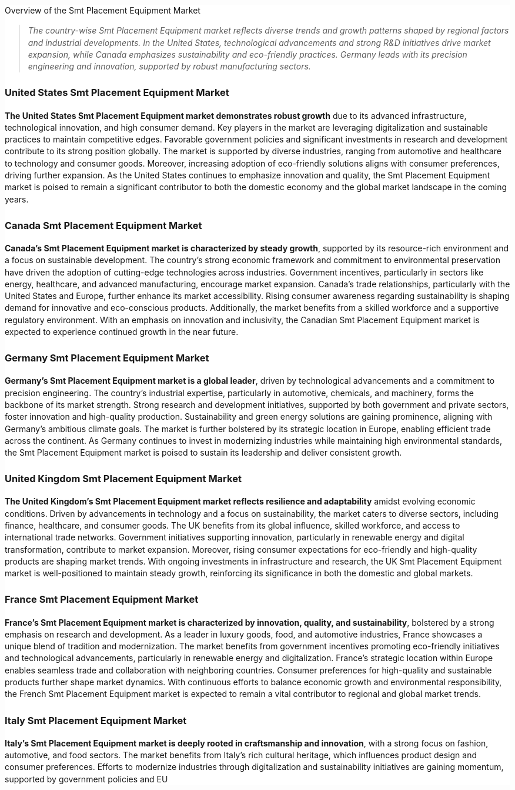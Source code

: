 Overview of the Smt Placement Equipment Market<br /></span></h1><blockquote><p><em><span class="">The country-wise Smt Placement Equipment market reflects diverse trends and growth patterns shaped by regional factors and industrial developments. In the United States, technological advancements and strong R&amp;D initiatives drive market expansion, while Canada emphasizes sustainability and eco-friendly practices. Germany leads with its precision engineering and innovation, supported by robust manufacturing sectors.</span></em></p></blockquote><h3><strong>United States Smt Placement Equipment Market</strong></h3><p><strong>The United States Smt Placement Equipment market demonstrates robust growth</strong> due to its advanced infrastructure, technological innovation, and high consumer demand. Key players in the market are leveraging digitalization and sustainable practices to maintain competitive edges. Favorable government policies and significant investments in research and development contribute to its strong position globally. The market is supported by diverse industries, ranging from automotive and healthcare to technology and consumer goods. Moreover, increasing adoption of eco-friendly solutions aligns with consumer preferences, driving further expansion. As the United States continues to emphasize innovation and quality, the Smt Placement Equipment market is poised to remain a significant contributor to both the domestic economy and the global market landscape in the coming years.</p><h3><strong>Canada Smt Placement Equipment Market</strong></h3><p><strong>Canada&rsquo;s Smt Placement Equipment market is characterized by steady growth</strong>, supported by its resource-rich environment and a focus on sustainable development. The country&rsquo;s strong economic framework and commitment to environmental preservation have driven the adoption of cutting-edge technologies across industries. Government incentives, particularly in sectors like energy, healthcare, and advanced manufacturing, encourage market expansion. Canada&rsquo;s trade relationships, particularly with the United States and Europe, further enhance its market accessibility. Rising consumer awareness regarding sustainability is shaping demand for innovative and eco-conscious products. Additionally, the market benefits from a skilled workforce and a supportive regulatory environment. With an emphasis on innovation and inclusivity, the Canadian Smt Placement Equipment market is expected to experience continued growth in the near future.</p><h3><strong>Germany Smt Placement Equipment Market</strong></h3><p><strong>Germany&rsquo;s Smt Placement Equipment market is a global leader</strong>, driven by technological advancements and a commitment to precision engineering. The country&rsquo;s industrial expertise, particularly in automotive, chemicals, and machinery, forms the backbone of its market strength. Strong research and development initiatives, supported by both government and private sectors, foster innovation and high-quality production. Sustainability and green energy solutions are gaining prominence, aligning with Germany&rsquo;s ambitious climate goals. The market is further bolstered by its strategic location in Europe, enabling efficient trade across the continent. As Germany continues to invest in modernizing industries while maintaining high environmental standards, the Smt Placement Equipment market is poised to sustain its leadership and deliver consistent growth.</p><h3><strong>United Kingdom Smt Placement Equipment Market</strong></h3><p><strong>The United Kingdom&rsquo;s Smt Placement Equipment market reflects resilience and adaptability</strong> amidst evolving economic conditions. Driven by advancements in technology and a focus on sustainability, the market caters to diverse sectors, including finance, healthcare, and consumer goods. The UK benefits from its global influence, skilled workforce, and access to international trade networks. Government initiatives supporting innovation, particularly in renewable energy and digital transformation, contribute to market expansion. Moreover, rising consumer expectations for eco-friendly and high-quality products are shaping market trends. With ongoing investments in infrastructure and research, the UK Smt Placement Equipment market is well-positioned to maintain steady growth, reinforcing its significance in both the domestic and global markets.</p><h3><strong>France Smt Placement Equipment Market</strong></h3><p><strong>France&rsquo;s Smt Placement Equipment market is characterized by innovation, quality, and sustainability</strong>, bolstered by a strong emphasis on research and development. As a leader in luxury goods, food, and automotive industries, France showcases a unique blend of tradition and modernization. The market benefits from government incentives promoting eco-friendly initiatives and technological advancements, particularly in renewable energy and digitalization. France&rsquo;s strategic location within Europe enables seamless trade and collaboration with neighboring countries. Consumer preferences for high-quality and sustainable products further shape market dynamics. With continuous efforts to balance economic growth and environmental responsibility, the French Smt Placement Equipment market is expected to remain a vital contributor to regional and global market trends.</p><h3><strong>Italy Smt Placement Equipment Market</strong></h3><p><strong>Italy&rsquo;s Smt Placement Equipment market is deeply rooted in craftsmanship and innovation</strong>, with a strong focus on fashion, automotive, and food sectors. The market benefits from Italy&rsquo;s rich cultural heritage, which influences product design and consumer preferences. Efforts to modernize industries through digitalization and sustainability initiatives are gaining momentum, supported by government policies and EU